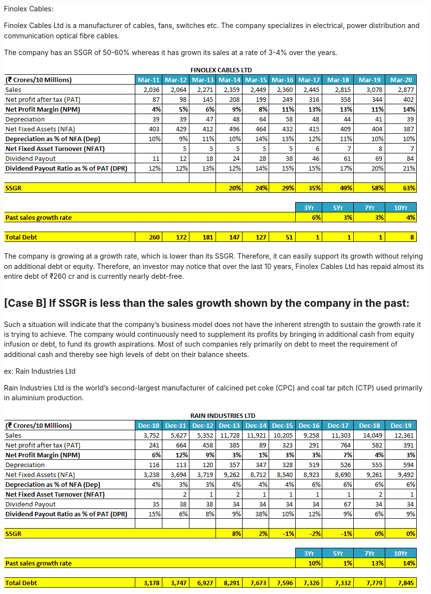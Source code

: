 Finolex Cables:

Finolex Cables Ltd is a manufacturer of cables, fans, switches etc. The company specializes in electrical, power distribution and communication optical fibre cables.

The company has an SSGR of 50-60% whereas it has grown its sales at a rate of 3-4% over the years.

![alt text](https://github.com/devak23/stockmarket-glossary/blob/main/images/Finolex-Cables-SSGR.png?raw=true)

The company is growing at a growth rate, which is lower than its SSGR. Therefore, it can easily support its growth without relying on additional debt or equity. Therefore, an investor may notice that over the last 10 years, Finolex Cables Ltd has repaid almost its entire debt of ₹260 cr and is currently nearly debt-free.

## [Case B] If SSGR is less than the sales growth shown by the company in the past:

Such a situation will indicate that the company’s business model does not have the inherent strength to sustain the growth rate it is trying to achieve. The company would continuously need to supplement its profits by bringing in additional cash from equity infusion or debt, to fund its growth aspirations. Most of such companies rely primarily on debt to meet the requirement of additional cash and thereby see high levels of debt on their balance sheets.

ex: Rain Industries Ltd

Rain Industries Ltd is the world’s second-largest manufacturer of calcined pet coke (CPC) and coal tar pitch (CTP) used primarily in aluminium production.

![alt text](https://github.com/devak23/stockmarket-glossary/blob/main/images/Rain-Industries-SSGR.png?raw=true)
